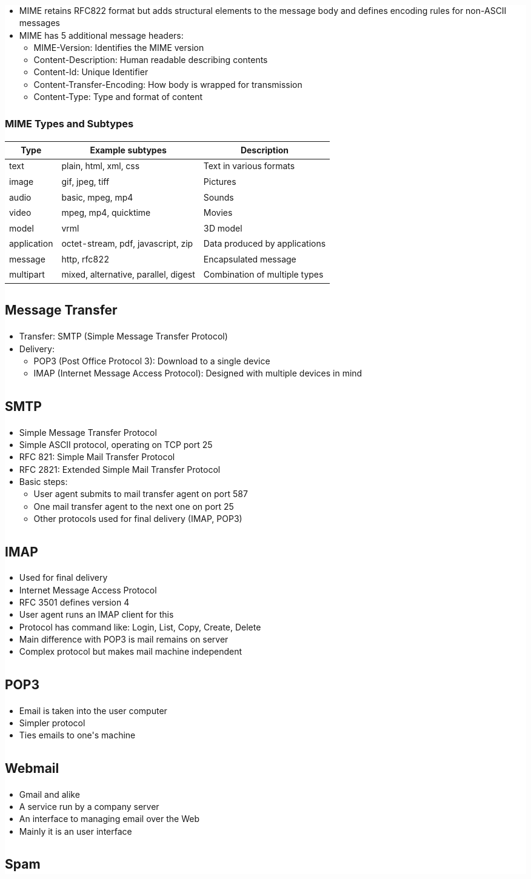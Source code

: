* MIME retains RFC822 format but adds structural elements to the message body and defines encoding rules for non-ASCII messages
* MIME has 5 additional message headers:
    * MIME-Version: Identifies the MIME version
    * Content-Description: Human readable describing contents
    * Content-Id: Unique Identifier
    * Content-Transfer-Encoding: How body is wrapped for transmission
    * Content-Type: Type and format of content
### MIME Types and Subtypes
|Type|Example subtypes|Description|
|----|----|----|
|text|plain, html, xml, css|Text in various formats|
|image|gif, jpeg, tiff|Pictures|
|audio|basic, mpeg, mp4|Sounds|
|video|mpeg, mp4, quicktime|Movies|
|model|vrml|3D model|
|application|octet-stream, pdf, javascript, zip|Data produced by applications|
|message|http, rfc822|Encapsulated message|
|multipart|mixed, alternative, parallel, digest|Combination of multiple types|
## Message Transfer
* Transfer: SMTP (Simple Message Transfer Protocol)
* Delivery:
    * POP3 (Post Office Protocol 3): Download to a single device
    * IMAP (Internet Message Access Protocol): Designed with multiple devices in mind
## SMTP
* Simple Message Transfer Protocol
* Simple ASCII protocol, operating on TCP port 25
* RFC 821: Simple Mail Transfer Protocol
* RFC 2821: Extended Simple Mail Transfer Protocol
* Basic steps:
    * User agent submits to mail transfer agent on port 587
    * One mail transfer agent to the next one on port 25
    * Other protocols used for final delivery (IMAP, POP3)
## IMAP
* Used for final delivery
* Internet Message Access Protocol
* RFC 3501 defines version 4
* User agent runs an IMAP client for this
* Protocol has command like: Login, List, Copy, Create, Delete
* Main difference with POP3 is mail remains on server
* Complex protocol but makes mail machine independent
## POP3
* Email is taken into the user computer
* Simpler protocol
* Ties emails to one's machine
## Webmail
* Gmail and alike
* A service run by a company server
* An interface to managing email over the Web
* Mainly it is an user interface
## Spam